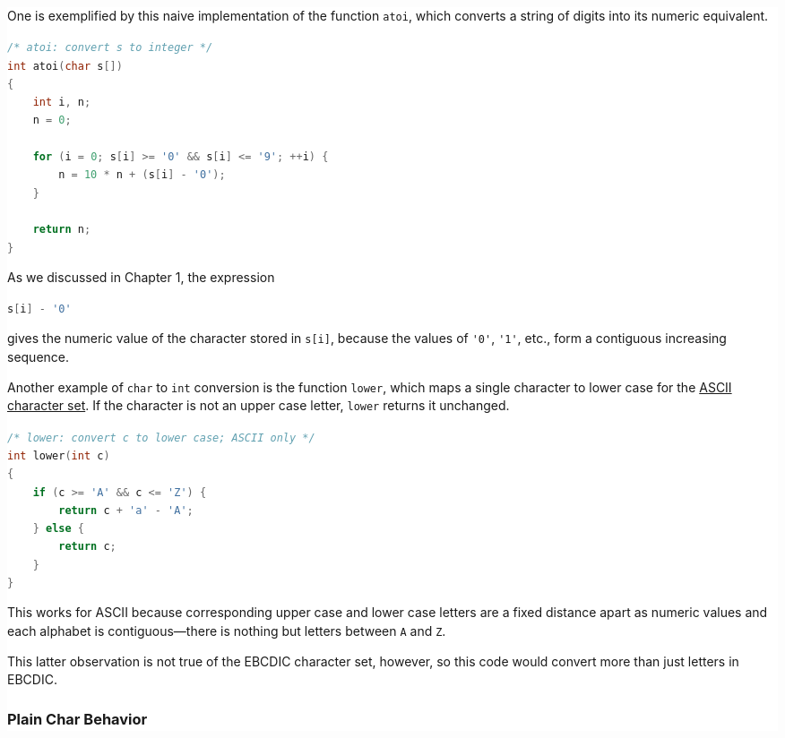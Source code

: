 One is exemplified by this naive implementation of the function `atoi`, which converts a string of digits into its numeric equivalent.

```c
/* atoi: convert s to integer */
int atoi(char s[])
{
    int i, n;
    n = 0;

    for (i = 0; s[i] >= '0' && s[i] <= '9'; ++i) {
        n = 10 * n + (s[i] - '0');
    }

    return n;
}
```

As we discussed in Chapter 1, the expression

```c
s[i] - '0'
```

gives the numeric value of the character stored in `s[i]`, because the values of `'0'`, `'1'`, etc., form a contiguous increasing sequence.

</div>

<div class="alert-example">

Another example of `char` to `int` conversion is the function `lower`, which maps a single character to lower case for the [ASCII character set][]. If the character is not an upper case letter, `lower` returns it unchanged.

[ASCII character set]: https://www.ascii-code.com/

```c
/* lower: convert c to lower case; ASCII only */
int lower(int c)
{
    if (c >= 'A' && c <= 'Z') {
        return c + 'a' - 'A';
    } else {
        return c;
    }
}
```

This works for ASCII because corresponding upper case and lower case letters are a fixed distance apart as numeric values and each alphabet is contiguous—there is nothing but letters between `A` and `Z`.

This latter observation is not true of the EBCDIC character set, however, so this code would convert more than just letters in EBCDIC.

</div>

### Plain Char Behavior


[C89 &sect;3.1.2.5 Types]: https://port70.net/~nsz/c/c89/c89-draft.html#3.1.2.5
[C89 &sect;3.2.1.1 Characters and integers]: https://port70.net/~nsz/c/c89/c89-draft.html#3.2.1.1
[C reference &sect;Character types]: https://en.cppreference.com/w/c/language/arithmetic_types#Character_types
[ASCII printable characters]: https://www.ascii-code.com/characters/printable-characters
[C89 &sect;4.3 CHARACTER HANDLING <ctype.h>]: https://port70.net/~nsz/c/c89/c89-draft.html#4.3
[C89 &sect;3.3.4 Cast operators]: https://port70.net/~nsz/c/c89/c89-draft.html#3.3.4